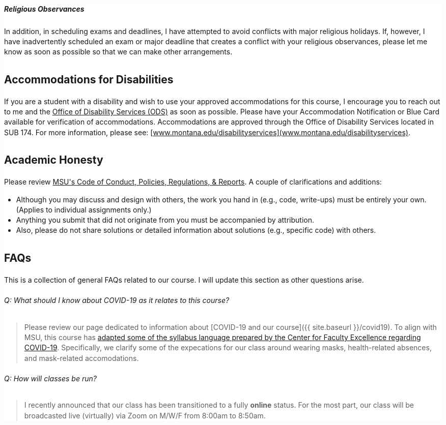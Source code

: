 ##### Religious Observances

In addition, in scheduling exams and deadlines, I have attempted to avoid conflicts with major religious holidays.
If, however, I have inadvertently scheduled an exam or major deadline that creates a conflict with your religious observances,
please let me know as soon as possible so that we can make other arrangements.

## Accommodations for Disabilities

If you are a student with a disability and wish to use your approved accommodations for this course,
I encourage you to reach out to me and the [Office of Disability Services (ODS)](www.montana.edu/disabilityservices) as soon as possible.
Please have your Accommodation Notification or Blue Card available for verification of accommodations.
Accommodations are approved through the Office of Disability Services located in SUB 174.
For more information, please see: [www.montana.edu/disabilityservices](www.montana.edu/disabilityservices).


## Academic Honesty

Please review [MSU's Code of Conduct, Policies, Regulations, & Reports](http://catalog.montana.edu/code-conduct-policies-regulations-reports/).
A couple of clarifications and additions:
- Although you may discuss and design with others, the work you hand in (e.g., code, write-ups) must be entirely your own. (Applies to individual assignments only.)
- Anything you submit that did not originate from you must be accompanied by attribution.
- Also, please do not share solutions or detailed information about solutions (e.g., specific code) with others.

## FAQs

This is a collection of general FAQs related to our course. I will update this section as other questions arise.

###### Q: What should I know about COVID-19 as it relates to this course?
> Please review our page dedicated to information about [COVID-19 and our course]({{ site.baseurl }}/covid19).
> To align with MSU, this course has [adapted some of the syllabus language prepared by the Center for Faculty Excellence regarding COVID-19](http://www.montana.edu/facultyexcellence/teaching/resources/SyllabusLanguage.html).
> Specifically, we clarify some of the expecations for our class around wearing masks, health-related absences, and mask-related accomodations.

###### Q: How will classes be run?
> I recently announced that our class has been transitioned to a fully **online** status.
> For the most part, our class will be broadcasted live (virtually) via Zoom on M/W/F from 8:00am to 8:50am.
